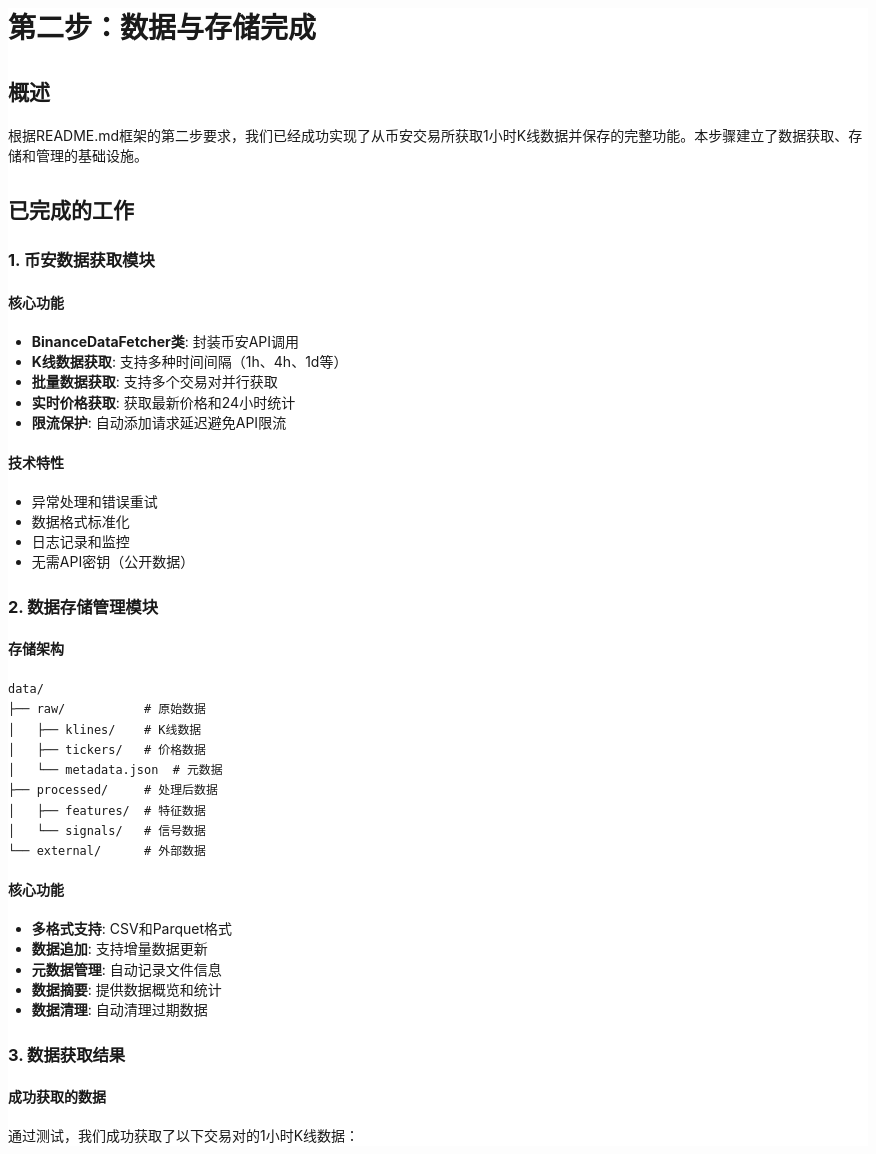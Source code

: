 # 第二步：数据与存储完成

## 概述

根据README.md框架的第二步要求，我们已经成功实现了从币安交易所获取1小时K线数据并保存的完整功能。本步骤建立了数据获取、存储和管理的基础设施。

## 已完成的工作

### 1. 币安数据获取模块

#### 核心功能
- **BinanceDataFetcher类**: 封装币安API调用
- **K线数据获取**: 支持多种时间间隔（1h、4h、1d等）
- **批量数据获取**: 支持多个交易对并行获取
- **实时价格获取**: 获取最新价格和24小时统计
- **限流保护**: 自动添加请求延迟避免API限流

#### 技术特性
- 异常处理和错误重试
- 数据格式标准化
- 日志记录和监控
- 无需API密钥（公开数据）

### 2. 数据存储管理模块

#### 存储架构
```
data/
├── raw/           # 原始数据
│   ├── klines/    # K线数据
│   ├── tickers/   # 价格数据
│   └── metadata.json  # 元数据
├── processed/     # 处理后数据
│   ├── features/  # 特征数据
│   └── signals/   # 信号数据
└── external/      # 外部数据
```

#### 核心功能
- **多格式支持**: CSV和Parquet格式
- **数据追加**: 支持增量数据更新
- **元数据管理**: 自动记录文件信息
- **数据摘要**: 提供数据概览和统计
- **数据清理**: 自动清理过期数据

### 3. 数据获取结果

#### 成功获取的数据
通过测试，我们成功获取了以下交易对的1小时K线数据：
